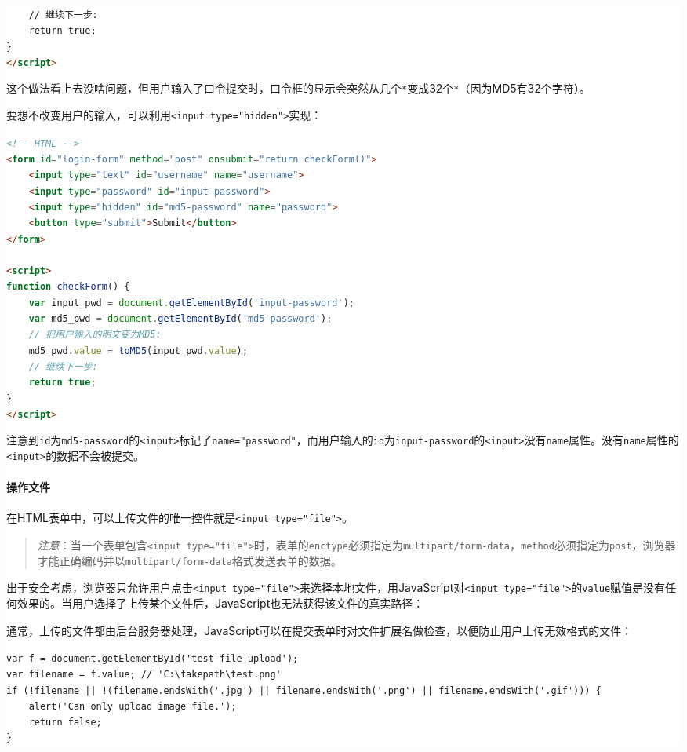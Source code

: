 ```html
    // 继续下一步:
    return true;
}
</script>
```

这个做法看上去没啥问题，但用户输入了口令提交时，口令框的显示会突然从几个`*`变成32个`*`（因为MD5有32个字符）。

要想不改变用户的输入，可以利用`<input type="hidden">`实现：

```html
<!-- HTML -->
<form id="login-form" method="post" onsubmit="return checkForm()">
    <input type="text" id="username" name="username">
    <input type="password" id="input-password">
    <input type="hidden" id="md5-password" name="password">
    <button type="submit">Submit</button>
</form>

<script>
function checkForm() {
    var input_pwd = document.getElementById('input-password');
    var md5_pwd = document.getElementById('md5-password');
    // 把用户输入的明文变为MD5:
    md5_pwd.value = toMD5(input_pwd.value);
    // 继续下一步:
    return true;
}
</script>
```

注意到`id`为`md5-password`的`<input>`标记了`name="password"`，而用户输入的`id`为`input-password`的`<input>`没有`name`属性。没有`name`属性的`<input>`的数据不会被提交。

#### 操作文件

在HTML表单中，可以上传文件的唯一控件就是`<input type="file">`。

> *注意*：当一个表单包含`<input type="file">`时，表单的`enctype`必须指定为`multipart/form-data`，`method`必须指定为`post`，浏览器才能正确编码并以`multipart/form-data`格式发送表单的数据。

出于安全考虑，浏览器只允许用户点击`<input type="file">`来选择本地文件，用JavaScript对`<input type="file">`的`value`赋值是没有任何效果的。当用户选择了上传某个文件后，JavaScript也无法获得该文件的真实路径：

通常，上传的文件都由后台服务器处理，JavaScript可以在提交表单时对文件扩展名做检查，以便防止用户上传无效格式的文件：

```html
var f = document.getElementById('test-file-upload');
var filename = f.value; // 'C:\fakepath\test.png'
if (!filename || !(filename.endsWith('.jpg') || filename.endsWith('.png') || filename.endsWith('.gif'))) {
    alert('Can only upload image file.');
    return false;
}
```
